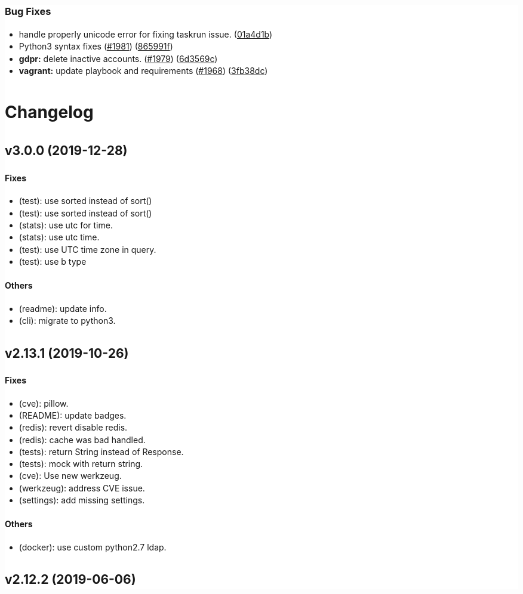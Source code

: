 
### Bug Fixes

* handle properly unicode error for fixing taskrun issue. ([01a4d1b](https://github.com/Scifabric/pybossa/commit/01a4d1ba3ef11c45d11857dbf19c78f3ee45c405))
* Python3 syntax fixes ([#1981](https://github.com/Scifabric/pybossa/issues/1981)) ([865991f](https://github.com/Scifabric/pybossa/commit/865991f782e139076539595e0b8d2a1821053b06))
* **gdpr:** delete inactive accounts. ([#1979](https://github.com/Scifabric/pybossa/issues/1979)) ([6d3569c](https://github.com/Scifabric/pybossa/commit/6d3569c7dc832f29d6a8a96ac66cac18db8fee48))
* **vagrant:** update playbook and requirements ([#1968](https://github.com/Scifabric/pybossa/issues/1968)) ([3fb38dc](https://github.com/Scifabric/pybossa/commit/3fb38dc3162b12591878e0226e275df0bc29eb63))

# Changelog

## v3.0.0 (2019-12-28)

#### Fixes

* (test): use sorted instead of sort()
* (test): use sorted instead of sort()
* (stats): use utc for time.
* (stats): use utc time.
* (test): use UTC time zone in query.
* (test): use b type
#### Others

* (readme): update info.
* (cli): migrate to python3.

## v2.13.1 (2019-10-26)

#### Fixes

* (cve): pillow.
* (README): update badges.
* (redis): revert disable redis.
* (redis): cache was bad handled.
* (tests): return String instead of Response.
* (tests): mock with return string.
* (cve): Use new werkzeug.
* (werkzeug): address CVE issue.
* (settings): add missing settings.
#### Others

* (docker): use custom python2.7 ldap.

## v2.12.2 (2019-06-06)

